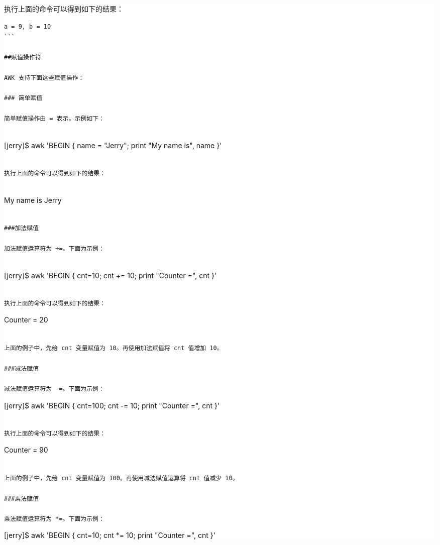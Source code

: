 执行上面的命令可以得到如下的结果： 　　
 
```
a = 9, b = 10
```　　

##赋值操作符　　

AWK 支持下面这些赋值操作：　　
  
### 简单赋值　　

简单赋值操作由 = 表示。示例如下：　　
  
```
[jerry]$ awk 'BEGIN { name = "Jerry"; print "My name is", name }'
```　　

执行上面的命令可以得到如下的结果： 　　
 
```
My name is Jerry
```　　
  
###加法赋值　　

加法赋值运算符为 +=。下面为示例： 　　
 
```
[jerry]$ awk 'BEGIN { cnt=10; cnt += 10; print "Counter =", cnt }'
```　　

执行上面的命令可以得到如下的结果：  　　

```
Counter = 20
```  　　

上面的例子中，先给 cnt 变量赋值为 10。再使用加法赋值将 cnt 值增加 10。 　　
 
###减法赋值　　

减法赋值运算符为 -=。下面为示例：  　　

```
[jerry]$ awk 'BEGIN { cnt=100; cnt -= 10; print "Counter =", cnt }'
```　　

执行上面的命令可以得到如下的结果：  　　

```
Counter = 90
```　　
  
上面的例子中，先给 cnt 变量赋值为 100。再使用减法赋值运算将 cnt 值减少 10。  

###乘法赋值　　

乘法赋值运算符为 *=。下面为示例：  　　

```
[jerry]$ awk 'BEGIN { cnt=10; cnt *= 10; print "Counter =", cnt }'
```　　
